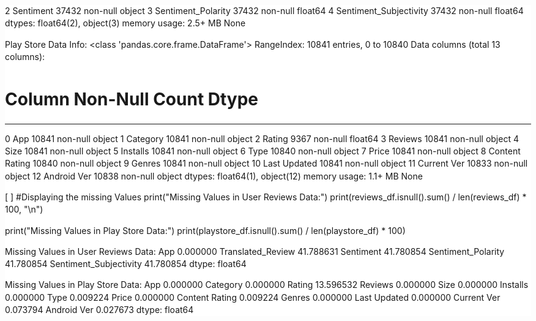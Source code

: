  2   Sentiment               37432 non-null  object 
 3   Sentiment_Polarity      37432 non-null  float64
 4   Sentiment_Subjectivity  37432 non-null  float64
dtypes: float64(2), object(3)
memory usage: 2.5+ MB
None 

Play Store Data Info:
<class 'pandas.core.frame.DataFrame'>
RangeIndex: 10841 entries, 0 to 10840
Data columns (total 13 columns):
 #   Column          Non-Null Count  Dtype  
---  ------          --------------  -----  
 0   App             10841 non-null  object 
 1   Category        10841 non-null  object 
 2   Rating          9367 non-null   float64
 3   Reviews         10841 non-null  object 
 4   Size            10841 non-null  object 
 5   Installs        10841 non-null  object 
 6   Type            10840 non-null  object 
 7   Price           10841 non-null  object 
 8   Content Rating  10840 non-null  object 
 9   Genres          10841 non-null  object 
 10  Last Updated    10841 non-null  object 
 11  Current Ver     10833 non-null  object 
 12  Android Ver     10838 non-null  object 
dtypes: float64(1), object(12)
memory usage: 1.1+ MB
None

[ ]
#Displaying the missing Values
print("Missing Values in User Reviews Data:")
print(reviews_df.isnull().sum() / len(reviews_df) * 100, "\n")

print("Missing Values in Play Store Data:")
print(playstore_df.isnull().sum() / len(playstore_df) * 100)

Missing Values in User Reviews Data:
App                        0.000000
Translated_Review         41.788631
Sentiment                 41.780854
Sentiment_Polarity        41.780854
Sentiment_Subjectivity    41.780854
dtype: float64 

Missing Values in Play Store Data:
App                0.000000
Category           0.000000
Rating            13.596532
Reviews            0.000000
Size               0.000000
Installs           0.000000
Type               0.009224
Price              0.000000
Content Rating     0.009224
Genres             0.000000
Last Updated       0.000000
Current Ver        0.073794
Android Ver        0.027673
dtype: float64
